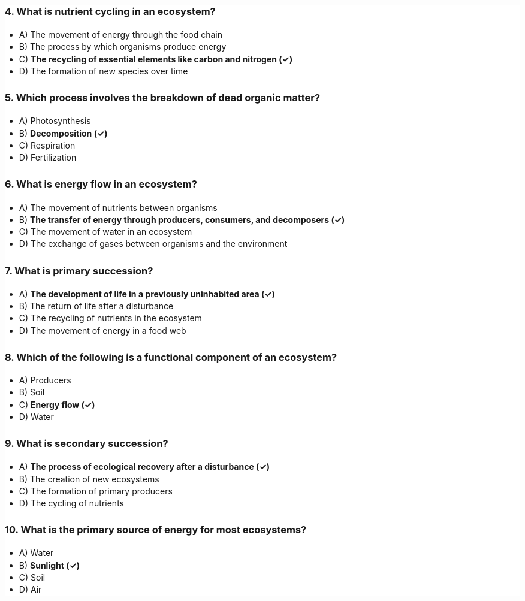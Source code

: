 ### 4. What is nutrient cycling in an ecosystem?

- A) The movement of energy through the food chain
- B) The process by which organisms produce energy
- C) **The recycling of essential elements like carbon and nitrogen (✓)**
- D) The formation of new species over time

### 5. Which process involves the breakdown of dead organic matter?

- A) Photosynthesis
- B) **Decomposition (✓)**
- C) Respiration
- D) Fertilization

### 6. What is energy flow in an ecosystem?

- A) The movement of nutrients between organisms
- B) **The transfer of energy through producers, consumers, and decomposers (✓)**
- C) The movement of water in an ecosystem
- D) The exchange of gases between organisms and the environment

### 7. What is primary succession?

- A) **The development of life in a previously uninhabited area (✓)**
- B) The return of life after a disturbance
- C) The recycling of nutrients in the ecosystem
- D) The movement of energy in a food web

### 8. Which of the following is a functional component of an ecosystem?

- A) Producers
- B) Soil
- C) **Energy flow (✓)**
- D) Water

### 9. What is secondary succession?

- A) **The process of ecological recovery after a disturbance (✓)**
- B) The creation of new ecosystems
- C) The formation of primary producers
- D) The cycling of nutrients

### 10. What is the primary source of energy for most ecosystems?

- A) Water
- B) **Sunlight (✓)**
- C) Soil
- D) Air
